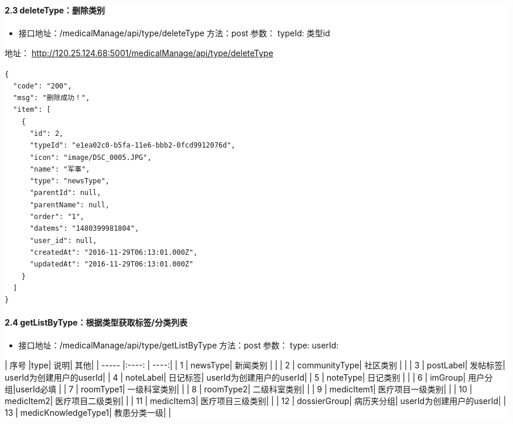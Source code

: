 <a name="23"></a>
#### 2.3 deleteType：删除类别
- 接口地址：/medicalManage/api/type/deleteType
方法：post
参数：
typeId:		类型id

地址：
http://120.25.124.68:5001/medicalManage/api/type/deleteType

```
{
  "code": "200",
  "msg": "删除成功！",
  "item": [
    {
      "id": 2,
      "typeId": "e1ea02c0-b5fa-11e6-bbb2-0fcd9912076d",
      "icon": "image/DSC_0005.JPG",
      "name": "军事",
      "type": "newsType",
      "parentId": null,
      "parentName": null,
      "order": "1",
      "datems": "1480399981804",
      "user_id": null,
      "createdAt": "2016-11-29T06:13:01.000Z",
      "updatedAt": "2016-11-29T06:13:01.000Z"
    }
  ]
}
```

<a name="24"></a>
#### 2.4 getListByType：根据类型获取标签/分类列表
- 接口地址：/medicalManage/api/type/getListByType
方法：post
参数：
type:
userId:

| 序号       |type|   说明| 其他|
| -----  |:----:       	  	   |  ----:| 
| 1      | newsType|  新闻类别 |  |
| 2       | communityType|  社区类别		|   |
| 3       | postLabel|  发帖标签| userId为创建用户的userId|
| 4       | noteLabel|  日记标签| userId为创建用户的userId|
| 5      | noteType|  日记类别 |  |
| 6       | imGroup|  用户分组|userId必填 |
| 7       | roomType1| 一级科室类别| |
| 8       | roomType2| 二级科室类别| |
| 9       | medicItem1|  医疗项目一级类别| |
| 10       | medicItem2|  医疗项目二级类别| |
| 11       | medicItem3|  医疗项目三级类别| |
| 12       | dossierGroup|  病历夹分组| userId为创建用户的userId|
| 13      | medicKnowledgeType1|  教患分类一级| |